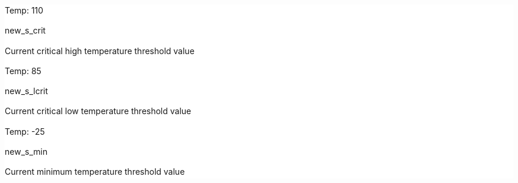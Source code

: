 </td>

<td rowspan="1" colspan="1">

Temp: 110

</td>

</tr>

<tr>

<td rowspan="1" colspan="1">

new_s_crit

</td>

<td rowspan="1" colspan="1">

Current critical high temperature threshold value

</td>

<td rowspan="1" colspan="1">

Temp: 85

</td>

</tr>

<tr>

<td rowspan="1" colspan="1">

new_s_lcrit

</td>

<td rowspan="1" colspan="1">

Current critical low temperature threshold value

</td>

<td rowspan="1" colspan="1">

Temp: -25

</td>

</tr>

<tr>

<td rowspan="1" colspan="1">

new_s_min

</td>

<td rowspan="1" colspan="1">

Current minimum temperature threshold value
